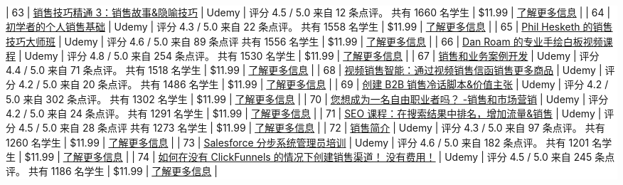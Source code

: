 | 63 | [销售技巧精通 3：销售故事&隐喻技巧](https://click.linksynergy.com/deeplink?id=bt30QTxEyjA&mid=39197&murl=https%3A%2F%2Fwww.udemy.com%2Fcourse%2Fsales-skills-mastery-3-sales-story-metaphor-techniques%2F "Sales Skills Mastery 3: Sales Story & Metaphor Techniques") | Udemy | 评分 4.5 / 5.0 来自 12 条点评。 共有 1660 名学生 | $11.99 | [了解更多信息](https://click.linksynergy.com/deeplink?id=bt30QTxEyjA&mid=39197&murl=https%3A%2F%2Fwww.udemy.com%2Fcourse%2Fsales-skills-mastery-3-sales-story-metaphor-techniques%2F "Learn More") |
| 64 | [初学者的个人销售基础](https://click.linksynergy.com/deeplink?id=bt30QTxEyjA&mid=39197&murl=https%3A%2F%2Fwww.udemy.com%2Fcourse%2Ffundamentals-of-personal-selling%2F "Fundamentals of Personal Selling for Beginner Salespeople") | Udemy | 评分 4.3 / 5.0 来自 22 条点评。 共有 1558 名学生 | $11.99 | [了解更多信息](https://click.linksynergy.com/deeplink?id=bt30QTxEyjA&mid=39197&murl=https%3A%2F%2Fwww.udemy.com%2Fcourse%2Ffundamentals-of-personal-selling%2F "Learn More") |
| 65 | [Phil Hesketh 的销售技巧大师班](https://click.linksynergy.com/deeplink?id=bt30QTxEyjA&mid=39197&murl=https%3A%2F%2Fwww.udemy.com%2Fcourse%2Fmastering-sales-how-to-hold-a-high-price%2F "Sales Skills Masterclass with Phil Hesketh") | Udemy | 评分 4.6 / 5.0 来自 89 条点评 共有 1556 名学生 | $11.99 | [了解更多信息](https://click.linksynergy.com/deeplink?id=bt30QTxEyjA&mid=39197&murl=https%3A%2F%2Fwww.udemy.com%2Fcourse%2Fmastering-sales-how-to-hold-a-high-price%2F "Learn More") |
| 66 | [Dan Roam 的专业手绘白板视频课程](https://click.linksynergy.com/deeplink?id=bt30QTxEyjA&mid=39197&murl=https%3A%2F%2Fwww.udemy.com%2Fcourse%2Fearn-money-making-hand-drawn-videos-with-powerpoint%2F "Dan Roam's Professional Hand-Drawn Whiteboard Video Course") | Udemy | 评分 4.8 / 5.0 来自 254 条点评。 共有 1530 名学生 | $11.99 | [了解更多信息](https://click.linksynergy.com/deeplink?id=bt30QTxEyjA&mid=39197&murl=https%3A%2F%2Fwww.udemy.com%2Fcourse%2Fearn-money-making-hand-drawn-videos-with-powerpoint%2F "Learn More") |
| 67 | [销售和业务案例开发](https://click.linksynergy.com/deeplink?id=bt30QTxEyjA&mid=39197&murl=https%3A%2F%2Fwww.udemy.com%2Fcourse%2Fbusiness-basic-learn-sales-and-business-case-development%2F "Sales and Business Case Development") | Udemy | 评分 4.4 / 5.0 来自 71 条点评。 共有 1518 名学生 | $11.99 | [了解更多信息](https://click.linksynergy.com/deeplink?id=bt30QTxEyjA&mid=39197&murl=https%3A%2F%2Fwww.udemy.com%2Fcourse%2Fbusiness-basic-learn-sales-and-business-case-development%2F "Learn More") |
| 68 | [视频销售智能：通过视频销售信函销售更多商品](https://click.linksynergy.com/deeplink?id=bt30QTxEyjA&mid=39197&murl=https%3A%2F%2Fwww.udemy.com%2Fcourse%2Fsell-more-with-video-sales-letters%2F "Video Sales Intelligence: Sell More with Video Sales Letters") | Udemy | 评分 4.2 / 5.0 来自 20 条点评。 共有 1486 名学生 | $11.99 | [了解更多信息](https://click.linksynergy.com/deeplink?id=bt30QTxEyjA&mid=39197&murl=https%3A%2F%2Fwww.udemy.com%2Fcourse%2Fsell-more-with-video-sales-letters%2F "Learn More") |
| 69 | [创建 B2B 销售冷话脚本&价值主张](https://click.linksynergy.com/deeplink?id=bt30QTxEyjA&mid=39197&murl=https%3A%2F%2Fwww.udemy.com%2Fcourse%2Fsales-skills-value-propositions%2F "Create B2B Sales Cold Calling Scripts & Value Propositions") | Udemy | 评分 4.2 / 5.0 来自 302 条点评。 共有 1302 名学生 | $11.99 | [了解更多信息](https://click.linksynergy.com/deeplink?id=bt30QTxEyjA&mid=39197&murl=https%3A%2F%2Fwww.udemy.com%2Fcourse%2Fsales-skills-value-propositions%2F "Learn More") |
| 70 | [您想成为一名自由职业者吗？ -销售和市场营销](https://click.linksynergy.com/deeplink?id=bt30QTxEyjA&mid=39197&murl=https%3A%2F%2Fwww.udemy.com%2Fcourse%2Fsales-and-marketing-for-freelancers%2F "So You Want to be a Freelancer? - Sales and Marketing") | Udemy | 评分 4.2 / 5.0 来自 24 条点评。 共有 1291 名学生 | $11.99 | [了解更多信息](https://click.linksynergy.com/deeplink?id=bt30QTxEyjA&mid=39197&murl=https%3A%2F%2Fwww.udemy.com%2Fcourse%2Fsales-and-marketing-for-freelancers%2F "Learn More") |
| 71 | [SEO 课程：在搜索结果中排名，增加流量&销售](https://click.linksynergy.com/deeplink?id=bt30QTxEyjA&mid=39197&murl=https%3A%2F%2Fwww.udemy.com%2Fcourse%2Fsearch-engine-optimization-seo-course%2F "SEO Course: Rank in Search Results, Increase Traffic & Sales") | Udemy | 评分 4.5 / 5.0 来自 28 条点评 共有 1273 名学生 | $11.99 | [了解更多信息](https://click.linksynergy.com/deeplink?id=bt30QTxEyjA&mid=39197&murl=https%3A%2F%2Fwww.udemy.com%2Fcourse%2Fsearch-engine-optimization-seo-course%2F "Learn More") |
| 72 | [销售简介](https://click.linksynergy.com/deeplink?id=bt30QTxEyjA&mid=39197&murl=https%3A%2F%2Fwww.udemy.com%2Fcourse%2Fintroduction-to-sales%2F "Introduction to Sales") | Udemy | 评分 4.3 / 5.0 来自 97 条点评。 共有 1260 名学生 | $11.99 | [了解更多信息](https://click.linksynergy.com/deeplink?id=bt30QTxEyjA&mid=39197&murl=https%3A%2F%2Fwww.udemy.com%2Fcourse%2Fintroduction-to-sales%2F "Learn More") |
| 73 | [Salesforce 分步系统管理员培训](https://click.linksynergy.com/deeplink?id=bt30QTxEyjA&mid=39197&murl=https%3A%2F%2Fwww.udemy.com%2Fcourse%2Fsalesforcecom-admin-essentials-for-beginners%2F "Salesforce Step-by-Step System Administrator Training") | Udemy | 评分 4.6 / 5.0 来自 182 条点评。 共有 1201 名学生 | $11.99 | [了解更多信息](https://click.linksynergy.com/deeplink?id=bt30QTxEyjA&mid=39197&murl=https%3A%2F%2Fwww.udemy.com%2Fcourse%2Fsalesforcecom-admin-essentials-for-beginners%2F "Learn More") |
| 74 | [如何在没有 ClickFunnels 的情况下创建销售渠道！ 没有费用！](https://click.linksynergy.com/deeplink?id=bt30QTxEyjA&mid=39197&murl=https%3A%2F%2Fwww.udemy.com%2Fcourse%2Fsales-funnels-without-clickfunnels%2F "How To Create Sales Funnels Without ClickFunnels! No Costs!") | Udemy | 评分 4.5 / 5.0 来自 245 条点评。 共有 1186 名学生 | $11.99 | [了解更多信息](https://click.linksynergy.com/deeplink?id=bt30QTxEyjA&mid=39197&murl=https%3A%2F%2Fwww.udemy.com%2Fcourse%2Fsales-funnels-without-clickfunnels%2F "Learn More") |